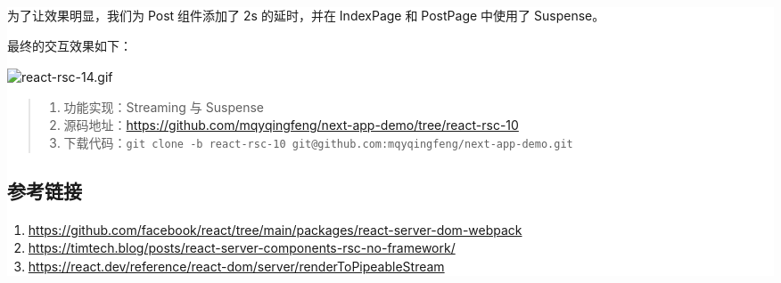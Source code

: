 为了让效果明显，我们为 Post 组件添加了 2s 的延时，并在 IndexPage 和 PostPage 中使用了 Suspense。

最终的交互效果如下：

![react-rsc-14.gif](https://p3-juejin.byteimg.com/tos-cn-i-k3u1fbpfcp/cf7b532018104bda82b61ff7908e23d1~tplv-k3u1fbpfcp-jj-mark:0:0:0:0:q75.image#?w=1606\&h=1015\&s=501487\&e=gif\&f=91\&b=fafafa)

> 1.  功能实现：Streaming 与 Suspense
> 2.  源码地址：<https://github.com/mqyqingfeng/next-app-demo/tree/react-rsc-10>
> 3.  下载代码：`git clone -b react-rsc-10 git@github.com:mqyqingfeng/next-app-demo.git`

## 参考链接

1.  <https://github.com/facebook/react/tree/main/packages/react-server-dom-webpack>
2.  <https://timtech.blog/posts/react-server-components-rsc-no-framework/>
3.  <https://react.dev/reference/react-dom/server/renderToPipeableStream>
